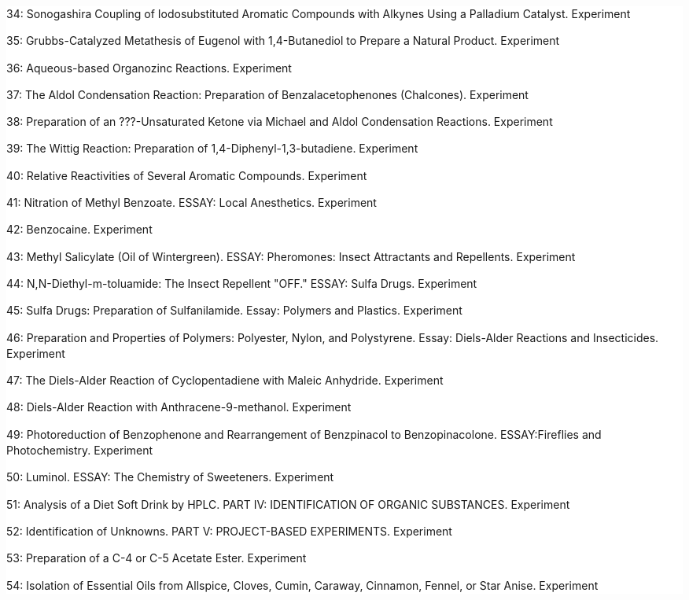 
34: Sonogashira Coupling of Iodosubstituted Aromatic Compounds with Alkynes Using a Palladium Catalyst. Experiment


35: Grubbs-Catalyzed Metathesis of Eugenol with 1,4-Butanediol to Prepare a Natural Product. Experiment


36: Aqueous-based Organozinc Reactions. Experiment


37: The Aldol Condensation Reaction: Preparation of Benzalacetophenones (Chalcones). Experiment


38: Preparation of an ???-Unsaturated Ketone via Michael and Aldol Condensation Reactions. Experiment


39: The Wittig Reaction: Preparation of 1,4-Diphenyl-1,3-butadiene. Experiment


40: Relative Reactivities of Several Aromatic Compounds. Experiment


41: Nitration of Methyl Benzoate. ESSAY: Local Anesthetics. Experiment


42: Benzocaine. Experiment


43: Methyl Salicylate (Oil of Wintergreen). ESSAY: Pheromones: Insect Attractants and Repellents. Experiment


44: N,N-Diethyl-m-toluamide: The Insect Repellent "OFF." ESSAY: Sulfa Drugs. Experiment


45: Sulfa Drugs: Preparation of Sulfanilamide. Essay: Polymers and Plastics. Experiment


46: Preparation and Properties of Polymers: Polyester, Nylon, and Polystyrene. Essay: Diels-Alder Reactions and Insecticides. Experiment


47: The Diels-Alder Reaction of Cyclopentadiene with Maleic Anhydride. Experiment


48: Diels-Alder Reaction with Anthracene-9-methanol. Experiment


49: Photoreduction of Benzophenone and Rearrangement of Benzpinacol to Benzopinacolone. ESSAY:Fireflies and Photochemistry. Experiment


50: Luminol. ESSAY: The Chemistry of Sweeteners. Experiment


51: Analysis of a Diet Soft Drink by HPLC. PART IV: IDENTIFICATION OF ORGANIC SUBSTANCES. Experiment


52: Identification of Unknowns. PART V: PROJECT-BASED EXPERIMENTS. Experiment


53: Preparation of a C-4 or C-5 Acetate Ester. Experiment


54: Isolation of Essential Oils from Allspice, Cloves, Cumin, Caraway, Cinnamon, Fennel, or Star Anise. Experiment
